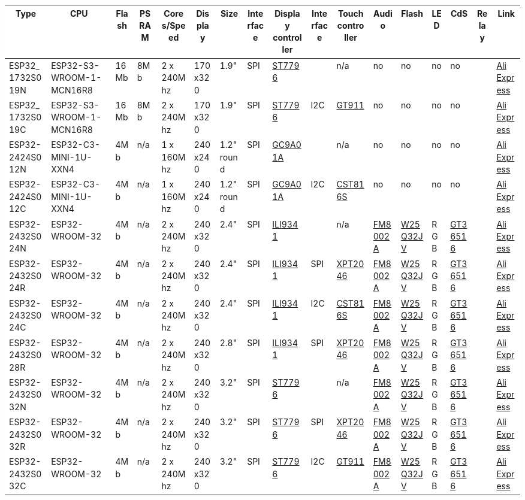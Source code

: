 | Type            | CPU                       | Flash | PSRAM | Cores/Speed | Display | Size        | Interface | Display controller                       | Interface  | Touch controller                          | Audio                                     | Flash                                          | LED  | CdS                                       | Relay  | Link                                                                  |
|---              |---                        |---    |---    |--           |---      |--           |---        |---                                       |---         |---                                        |---                                        |---                                             |---   |---                                        |---     |---                                                                    |
| ESP32_1732S019N | ESP32-S3-WROOM-1-MCN16R8  | 16Mb  | 8Mb   | 2 x 240Mhz  | 170x320 | 1.9"        | SPI       | [ST7796](assets/datasheets/ST7796.pdf)   |            | n/a                                       | no                                        | no                                             | no   | no                                        |        | [Ali Express](https://www.aliexpress.com/item/1005005059421229.html)  |
| ESP32_1732S019C | ESP32-S3-WROOM-1-MCN16R8  | 16Mb  | 8Mb   | 2 x 240Mhz  | 170x320 | 1.9"        | SPI       | [ST7796](assets/datasheets/ST7796.pdf)   | I2C        | [GT911](assets/datasheets//GT911.pdf)     | no                                        | no                                             | no   | no                                        |        | [Ali Express](https://www.aliexpress.com/item/1005005059421229.html)  |
| ESP32-2424S012N | ESP32-C3-MINI-1U-XXN4     | 4Mb   | n/a   | 1 x 160Mhz  | 240x240 | 1.2" round  | SPI       | [GC9A01A](assets/datasheets/GC9A01A.pdf) |            | n/a                                       | no                                        | no                                             | no   | no                                        |        | [Ali Express](https://www.aliexpress.com/item/1005005453515690.html)  |
| ESP32-2424S012C | ESP32-C3-MINI-1U-XXN4     | 4Mb   | n/a   | 1 x 160Mhz  | 240x240 | 1.2" round  | SPI       | [GC9A01A](assets/datasheets/GC9A01A.pdf) | I2C        | [CST816S](assets/datasheets/CST816S.pdf)  | no                                        | no                                             | no   | no                                        |        | [Ali Express](https://www.aliexpress.com/item/1005005453515690.html)  |
| ESP32-2432S024N | ESP32-WROOM-32            | 4Mb   | n/a   | 2 x 240Mhz  | 240x320 | 2.4"        | SPI       | [ILI9341](assets/datasheets/ILI9341.pdf) |            | n/a                                       | [FM8002A](assets/datasheets/FM8002A.pdf)  | [W25Q32JV](assets/datasheets/25Q32JVSSIQ.pdf)  | RGB  | [GT36516](assets/datasheets//GT36516.pdf) |        | [Ali Express](https://www.aliexpress.com/item/1005005865107357.html)  |
| ESP32-2432S024R | ESP32-WROOM-32            | 4Mb   | n/a   | 2 x 240Mhz  | 240x320 | 2.4"        | SPI       | [ILI9341](assets/datasheets/ILI9341.pdf) | SPI        | [XPT2046](assets/datasheets/XPT2046.pdf)  | [FM8002A](assets/datasheets/FM8002A.pdf)  | [W25Q32JV](assets/datasheets/25Q32JVSSIQ.pdf)  | RGB  | [GT36516](assets/datasheets//GT36516.pdf) |        | [Ali Express](https://www.aliexpress.com/item/1005005865107357.html)  |
| ESP32-2432S024C | ESP32-WROOM-32            | 4Mb   | n/a   | 2 x 240Mhz  | 240x320 | 2.4"        | SPI       | [ILI9341](assets/datasheets/ILI9341.pdf) | I2C        | [CST816S](assets/datasheets/CST816S.pdf)  | [FM8002A](assets/datasheets/FM8002A.pdf)  | [W25Q32JV](assets/datasheets/25Q32JVSSIQ.pdf)  | RGB  | [GT36516](assets/datasheets//GT36516.pdf) |        | [Ali Express](https://www.aliexpress.com/item/1005005865107357.html)  |
| ESP32-2432S028R | ESP32-WROOM-32            | 4Mb   | n/a   | 2 x 240Mhz  | 240x320 | 2.8"        | SPI       | [ILI9341](assets/datasheets/ILI9341.pdf) | SPI        | [XPT2046](assets/datasheets/XPT2046.pdf)  | [FM8002A](assets/datasheets/FM8002A.pdf)  | [W25Q32JV](assets/datasheets/25Q32JVSSIQ.pdf)  | RGB  | [GT36516](assets/datasheets//GT36516.pdf) |        | [Ali Express](https://www.aliexpress.com/item/1005004502250619.html)  |
| ESP32-2432S032N | ESP32-WROOM-32            | 4Mb   | n/a   | 2 x 240Mhz  | 240x320 | 3.2"        | SPI       | [ST7796](assets/datasheets/ST7796.pdf)   |            | n/a                                       | [FM8002A](assets/datasheets/FM8002A.pdf)  | [W25Q32JV](assets/datasheets/25Q32JVSSIQ.pdf)  | RGB  | [GT36516](assets/datasheets//GT36516.pdf) |        | [Ali Express](https://www.aliexpress.com/item/1005006224494145.html)  |
| ESP32-2432S032R | ESP32-WROOM-32            | 4Mb   | n/a   | 2 x 240Mhz  | 240x320 | 3.2"        | SPI       | [ST7796](assets/datasheets/ST7796.pdf)   | SPI        | [XPT2046](assets/datasheets/XPT2046.pdf)  | [FM8002A](assets/datasheets/FM8002A.pdf)  | [W25Q32JV](assets/datasheets/25Q32JVSSIQ.pdf)  | RGB  | [GT36516](assets/datasheets//GT36516.pdf) |        | [Ali Express](https://www.aliexpress.com/item/1005006224494145.html)  |
| ESP32-2432S032C | ESP32-WROOM-32            | 4Mb   | n/a   | 2 x 240Mhz  | 240x320 | 3.2"        | SPI       | [ST7796](assets/datasheets/ST7796.pdf)   | I2C        | [GT911](assets/datasheets//GT911.pdf)     | [FM8002A](assets/datasheets/FM8002A.pdf)  | [W25Q32JV](assets/datasheets/25Q32JVSSIQ.pdf)  | RGB  | [GT36516](assets/datasheets//GT36516.pdf) |        | [Ali Express](https://www.aliexpress.com/item/1005006224494145.html)  |